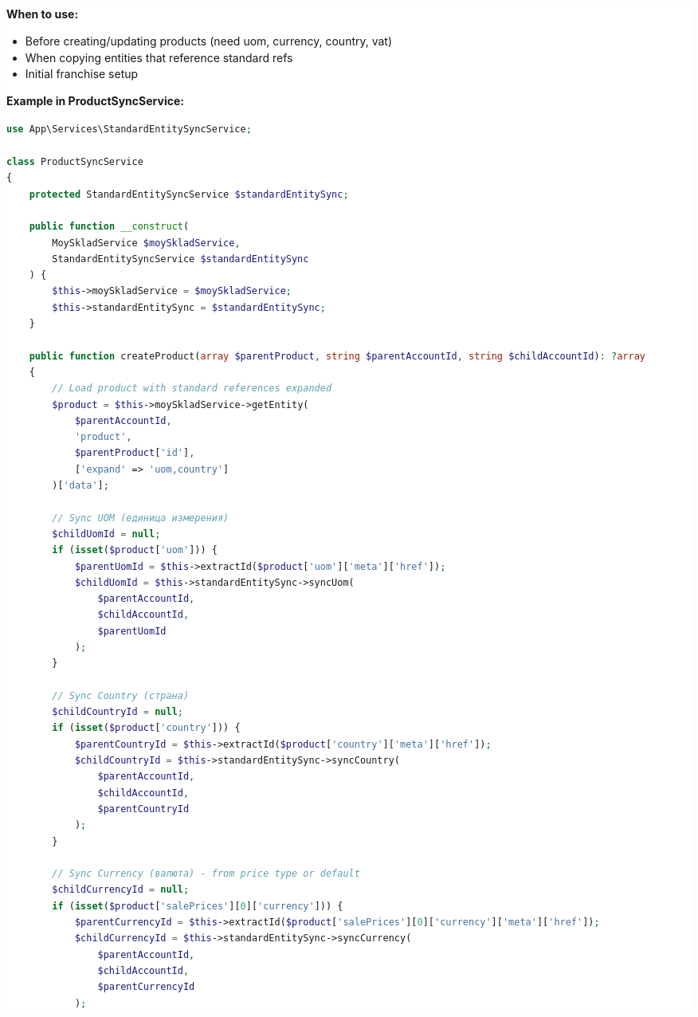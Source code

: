 **When to use:**
- Before creating/updating products (need uom, currency, country, vat)
- When copying entities that reference standard refs
- Initial franchise setup

**Example in ProductSyncService:**

```php
use App\Services\StandardEntitySyncService;

class ProductSyncService
{
    protected StandardEntitySyncService $standardEntitySync;

    public function __construct(
        MoySkladService $moySkladService,
        StandardEntitySyncService $standardEntitySync
    ) {
        $this->moySkladService = $moySkladService;
        $this->standardEntitySync = $standardEntitySync;
    }

    public function createProduct(array $parentProduct, string $parentAccountId, string $childAccountId): ?array
    {
        // Load product with standard references expanded
        $product = $this->moySkladService->getEntity(
            $parentAccountId,
            'product',
            $parentProduct['id'],
            ['expand' => 'uom,country']
        )['data'];

        // Sync UOM (единица измерения)
        $childUomId = null;
        if (isset($product['uom'])) {
            $parentUomId = $this->extractId($product['uom']['meta']['href']);
            $childUomId = $this->standardEntitySync->syncUom(
                $parentAccountId,
                $childAccountId,
                $parentUomId
            );
        }

        // Sync Country (страна)
        $childCountryId = null;
        if (isset($product['country'])) {
            $parentCountryId = $this->extractId($product['country']['meta']['href']);
            $childCountryId = $this->standardEntitySync->syncCountry(
                $parentAccountId,
                $childAccountId,
                $parentCountryId
            );
        }

        // Sync Currency (валюта) - from price type or default
        $childCurrencyId = null;
        if (isset($product['salePrices'][0]['currency'])) {
            $parentCurrencyId = $this->extractId($product['salePrices'][0]['currency']['meta']['href']);
            $childCurrencyId = $this->standardEntitySync->syncCurrency(
                $parentAccountId,
                $childAccountId,
                $parentCurrencyId
            );
```